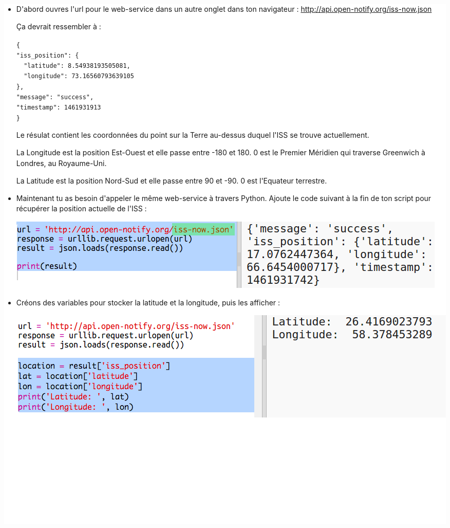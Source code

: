 + D'abord ouvres l'url pour le web-service dans un autre onglet dans ton navigateur : <a href="http://api.open-notify.org/iss-now.json" target="_blank">http://api.open-notify.org/iss-now.json</a>

    Ça devrait ressembler à :

    ```
    {
    "iss_position": {
      "latitude": 8.54938193505081,
      "longitude": 73.16560793639105
    },
    "message": "success",
    "timestamp": 1461931913
    }
    ```

    Le résulat contient les coordonnées du point sur la Terre au-dessus duquel l'ISS se trouve actuellement.

    La Longitude est la position Est-Ouest et elle passe entre -180 et 180. 0 est le Premier Méridien qui traverse Greenwich à Londres, au Royaume-Uni.

    La Latitude est la position Nord-Sud et elle passe entre 90 et -90. 0 est l'Equateur terrestre.

+ Maintenant tu as besoin d'appeler le même web-service à travers Python. Ajoute le code suivant à la fin de ton script pour récupérer la position actuelle de l'ISS :

    ![capture d'écran](images/iss-location.png)


+ Créons des variables pour stocker la latitude et la longitude, puis les afficher :

    ![capture d'écran](images/iss-coordinates.png)
